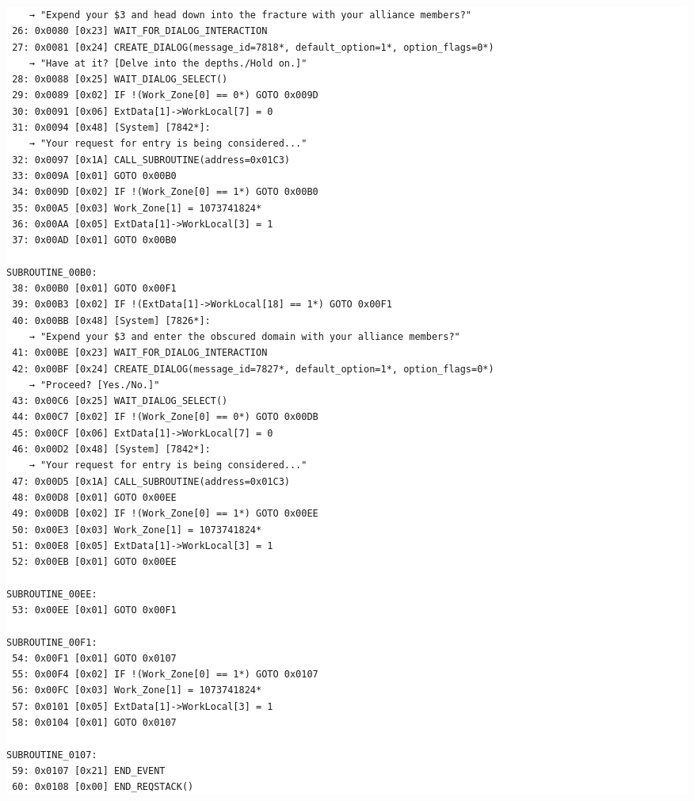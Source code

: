 ```
    → "Expend your $3 and head down into the fracture with your alliance members?"
 26: 0x0080 [0x23] WAIT_FOR_DIALOG_INTERACTION
 27: 0x0081 [0x24] CREATE_DIALOG(message_id=7818*, default_option=1*, option_flags=0*)
    → "Have at it? [Delve into the depths./Hold on.]"
 28: 0x0088 [0x25] WAIT_DIALOG_SELECT()
 29: 0x0089 [0x02] IF !(Work_Zone[0] == 0*) GOTO 0x009D
 30: 0x0091 [0x06] ExtData[1]->WorkLocal[7] = 0
 31: 0x0094 [0x48] [System] [7842*]:
    → "Your request for entry is being considered..."
 32: 0x0097 [0x1A] CALL_SUBROUTINE(address=0x01C3)
 33: 0x009A [0x01] GOTO 0x00B0
 34: 0x009D [0x02] IF !(Work_Zone[0] == 1*) GOTO 0x00B0
 35: 0x00A5 [0x03] Work_Zone[1] = 1073741824*
 36: 0x00AA [0x05] ExtData[1]->WorkLocal[3] = 1
 37: 0x00AD [0x01] GOTO 0x00B0

SUBROUTINE_00B0:
 38: 0x00B0 [0x01] GOTO 0x00F1
 39: 0x00B3 [0x02] IF !(ExtData[1]->WorkLocal[18] == 1*) GOTO 0x00F1
 40: 0x00BB [0x48] [System] [7826*]:
    → "Expend your $3 and enter the obscured domain with your alliance members?"
 41: 0x00BE [0x23] WAIT_FOR_DIALOG_INTERACTION
 42: 0x00BF [0x24] CREATE_DIALOG(message_id=7827*, default_option=1*, option_flags=0*)
    → "Proceed? [Yes./No.]"
 43: 0x00C6 [0x25] WAIT_DIALOG_SELECT()
 44: 0x00C7 [0x02] IF !(Work_Zone[0] == 0*) GOTO 0x00DB
 45: 0x00CF [0x06] ExtData[1]->WorkLocal[7] = 0
 46: 0x00D2 [0x48] [System] [7842*]:
    → "Your request for entry is being considered..."
 47: 0x00D5 [0x1A] CALL_SUBROUTINE(address=0x01C3)
 48: 0x00D8 [0x01] GOTO 0x00EE
 49: 0x00DB [0x02] IF !(Work_Zone[0] == 1*) GOTO 0x00EE
 50: 0x00E3 [0x03] Work_Zone[1] = 1073741824*
 51: 0x00E8 [0x05] ExtData[1]->WorkLocal[3] = 1
 52: 0x00EB [0x01] GOTO 0x00EE

SUBROUTINE_00EE:
 53: 0x00EE [0x01] GOTO 0x00F1

SUBROUTINE_00F1:
 54: 0x00F1 [0x01] GOTO 0x0107
 55: 0x00F4 [0x02] IF !(Work_Zone[0] == 1*) GOTO 0x0107
 56: 0x00FC [0x03] Work_Zone[1] = 1073741824*
 57: 0x0101 [0x05] ExtData[1]->WorkLocal[3] = 1
 58: 0x0104 [0x01] GOTO 0x0107

SUBROUTINE_0107:
 59: 0x0107 [0x21] END_EVENT
 60: 0x0108 [0x00] END_REQSTACK()
```
